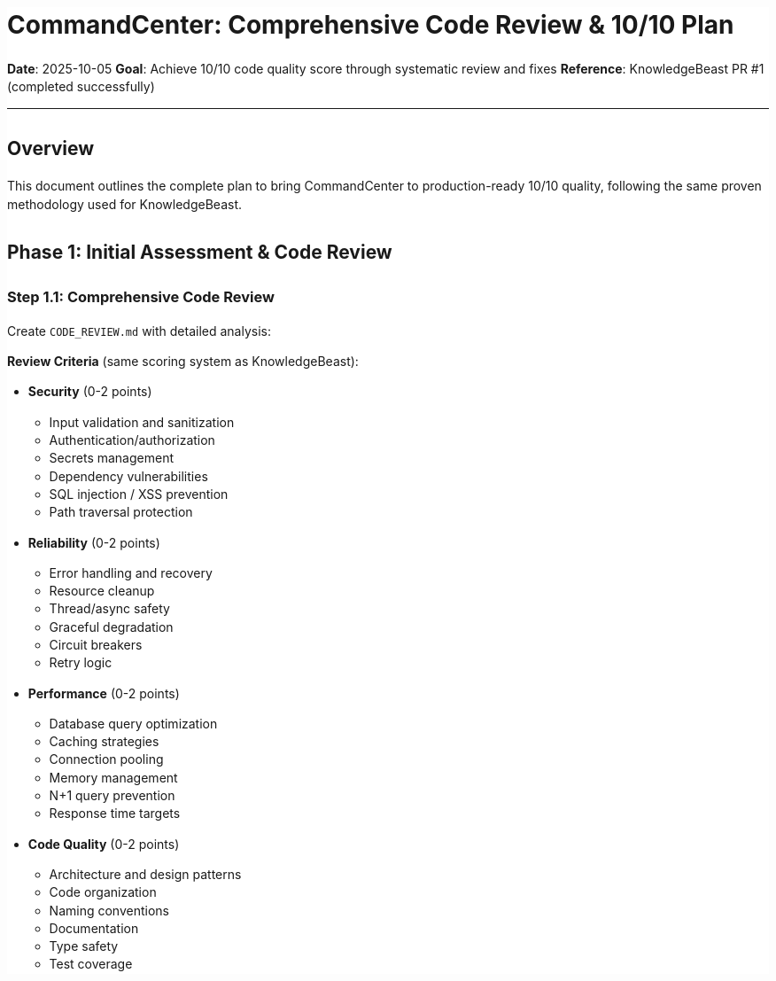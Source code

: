 # CommandCenter: Comprehensive Code Review & 10/10 Plan

**Date**: 2025-10-05
**Goal**: Achieve 10/10 code quality score through systematic review and fixes
**Reference**: KnowledgeBeast PR #1 (completed successfully)

---

## Overview

This document outlines the complete plan to bring CommandCenter to production-ready 10/10 quality, following the same proven methodology used for KnowledgeBeast.

## Phase 1: Initial Assessment & Code Review

### Step 1.1: Comprehensive Code Review
Create `CODE_REVIEW.md` with detailed analysis:

**Review Criteria** (same scoring system as KnowledgeBeast):
- **Security** (0-2 points)
  - Input validation and sanitization
  - Authentication/authorization
  - Secrets management
  - Dependency vulnerabilities
  - SQL injection / XSS prevention
  - Path traversal protection

- **Reliability** (0-2 points)
  - Error handling and recovery
  - Resource cleanup
  - Thread/async safety
  - Graceful degradation
  - Circuit breakers
  - Retry logic

- **Performance** (0-2 points)
  - Database query optimization
  - Caching strategies
  - Connection pooling
  - Memory management
  - N+1 query prevention
  - Response time targets

- **Code Quality** (0-2 points)
  - Architecture and design patterns
  - Code organization
  - Naming conventions
  - Documentation
  - Type safety
  - Test coverage
